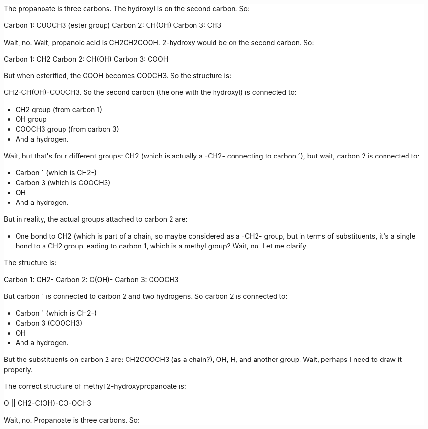 The propanoate is three carbons. The hydroxyl is on the second carbon. So:

Carbon 1: COOCH3 (ester group)
Carbon 2: CH(OH)
Carbon 3: CH3

Wait, no. Wait, propanoic acid is CH2CH2COOH. 2-hydroxy would be on the second carbon. So:

Carbon 1: CH2
Carbon 2: CH(OH)
Carbon 3: COOH

But when esterified, the COOH becomes COOCH3. So the structure is:

CH2-CH(OH)-COOCH3. So the second carbon (the one with the hydroxyl) is connected to:

- CH2 group (from carbon 1)
- OH group
- COOCH3 group (from carbon 3)
- And a hydrogen.

Wait, but that's four different groups: CH2 (which is actually a -CH2- connecting to carbon 1), but wait, carbon 2 is connected to:

- Carbon 1 (which is CH2-)
- Carbon 3 (which is COOCH3)
- OH
- And a hydrogen.

But in reality, the actual groups attached to carbon 2 are:

- One bond to CH2 (which is part of a chain, so maybe considered as a -CH2- group, but in terms of substituents, it's a single bond to a CH2 group leading to carbon 1, which is a methyl group? Wait, no. Let me clarify.

The structure is:

Carbon 1: CH2-
Carbon 2: C(OH)-
Carbon 3: COOCH3

But carbon 1 is connected to carbon 2 and two hydrogens. So carbon 2 is connected to:

- Carbon 1 (which is CH2-)
- Carbon 3 (COOCH3)
- OH
- And a hydrogen.

But the substituents on carbon 2 are: CH2COOCH3 (as a chain?), OH, H, and another group. Wait, perhaps I need to draw it properly.

The correct structure of methyl 2-hydroxypropanoate is:

O
||
CH2-C(OH)-CO-OCH3

Wait, no. Propanoate is three carbons. So:

